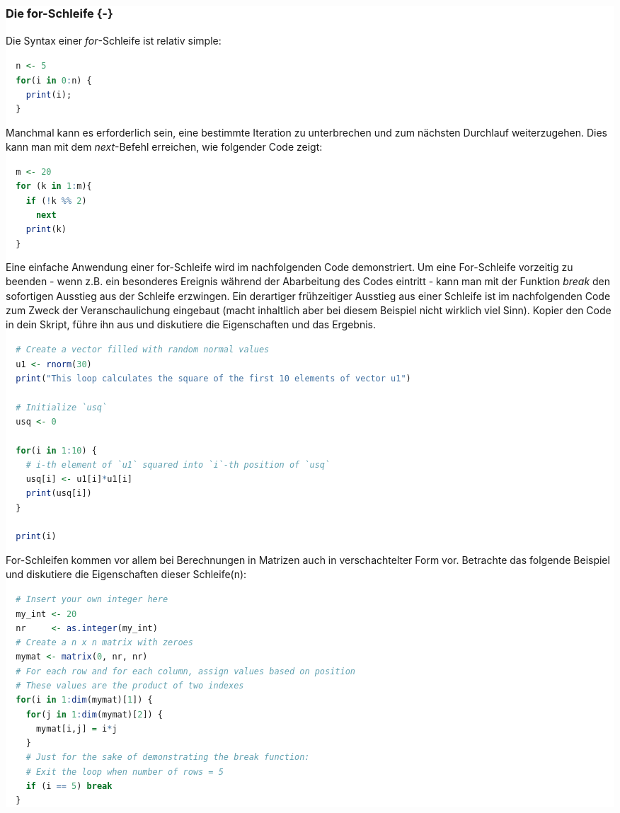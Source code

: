 ### Die for-Schleife {-}

Die Syntax einer *for*-Schleife ist relativ simple:


```r
  n <- 5
  for(i in 0:n) {
    print(i);
  }
```

Manchmal kann es erforderlich sein, eine bestimmte Iteration zu unterbrechen und zum nächsten Durchlauf weiterzugehen. Dies kann man mit dem *next*-Befehl erreichen, wie folgender Code zeigt:


```r
  m <- 20
  for (k in 1:m){
    if (!k %% 2)
      next
    print(k)
  }  
```

Eine einfache Anwendung einer for-Schleife wird im nachfolgenden Code demonstriert. Um eine For-Schleife vorzeitig zu beenden - wenn z.B. ein besonderes Ereignis während der Abarbeitung des Codes eintritt -  kann man mit der Funktion *break* den sofortigen Ausstieg aus der Schleife erzwingen. Ein derartiger frühzeitiger Ausstieg aus einer Schleife ist im nachfolgenden Code zum Zweck der Veranschaulichung eingebaut (macht inhaltlich aber bei diesem Beispiel nicht wirklich viel Sinn). Kopier den Code in dein Skript, führe ihn aus und diskutiere die Eigenschaften und das Ergebnis.


```r
  # Create a vector filled with random normal values
  u1 <- rnorm(30)
  print("This loop calculates the square of the first 10 elements of vector u1")
  
  # Initialize `usq`
  usq <- 0
  
  for(i in 1:10) {
    # i-th element of `u1` squared into `i`-th position of `usq`
    usq[i] <- u1[i]*u1[i]
    print(usq[i])
  }
  
  print(i)  
```

For-Schleifen kommen vor allem bei Berechnungen in Matrizen auch in verschachtelter Form vor. Betrachte das folgende Beispiel und diskutiere die Eigenschaften dieser Schleife(n):


```r
  # Insert your own integer here
  my_int <- 20
  nr     <- as.integer(my_int)
  # Create a n x n matrix with zeroes
  mymat <- matrix(0, nr, nr)
  # For each row and for each column, assign values based on position
  # These values are the product of two indexes
  for(i in 1:dim(mymat)[1]) {
    for(j in 1:dim(mymat)[2]) {
      mymat[i,j] = i*j
    }
    # Just for the sake of demonstrating the break function:
    # Exit the loop when number of rows = 5
    if (i == 5) break
  }
```

[^19]: *mapply(..., simpligy = FALSE)* ist die genau dieselbe Funktion wie *Map()*.